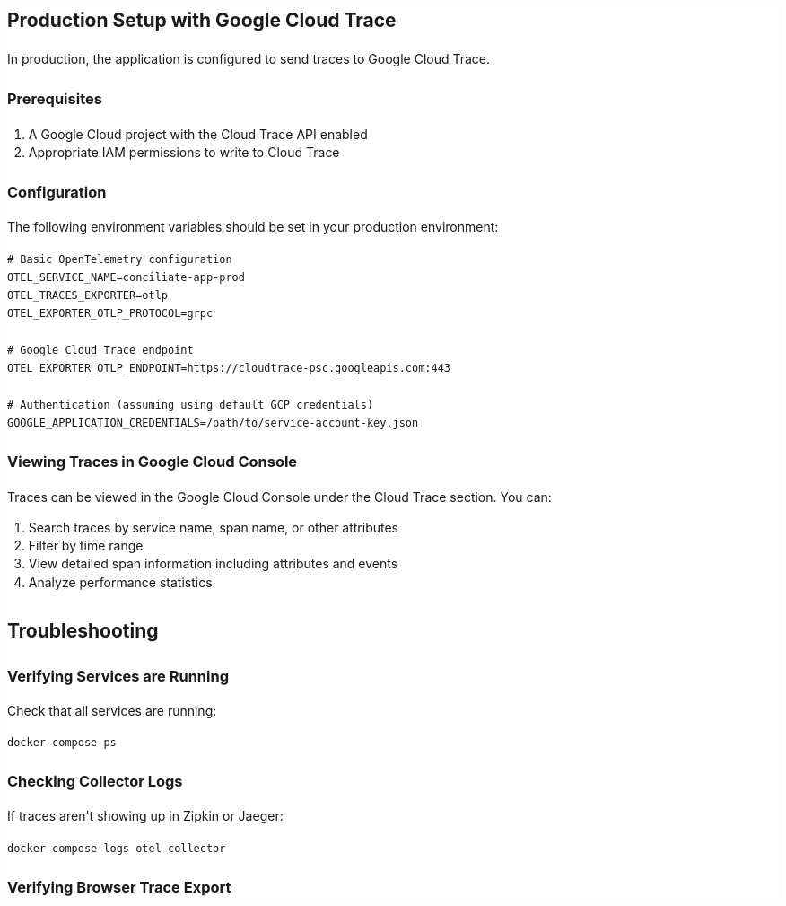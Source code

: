 ## Production Setup with Google Cloud Trace

In production, the application is configured to send traces to Google Cloud Trace.

### Prerequisites

1. A Google Cloud project with the Cloud Trace API enabled
2. Appropriate IAM permissions to write to Cloud Trace

### Configuration

The following environment variables should be set in your production environment:

```
# Basic OpenTelemetry configuration
OTEL_SERVICE_NAME=conciliate-app-prod
OTEL_TRACES_EXPORTER=otlp
OTEL_EXPORTER_OTLP_PROTOCOL=grpc

# Google Cloud Trace endpoint
OTEL_EXPORTER_OTLP_ENDPOINT=https://cloudtrace-psc.googleapis.com:443

# Authentication (assuming using default GCP credentials)
GOOGLE_APPLICATION_CREDENTIALS=/path/to/service-account-key.json
```

### Viewing Traces in Google Cloud Console

Traces can be viewed in the Google Cloud Console under the Cloud Trace section. You can:

1. Search traces by service name, span name, or other attributes
2. Filter by time range
3. View detailed span information including attributes and events
4. Analyze performance statistics

## Troubleshooting

### Verifying Services are Running

Check that all services are running:

```bash
docker-compose ps
```

### Checking Collector Logs

If traces aren't showing up in Zipkin or Jaeger:

```bash
docker-compose logs otel-collector
```

### Verifying Browser Trace Export
